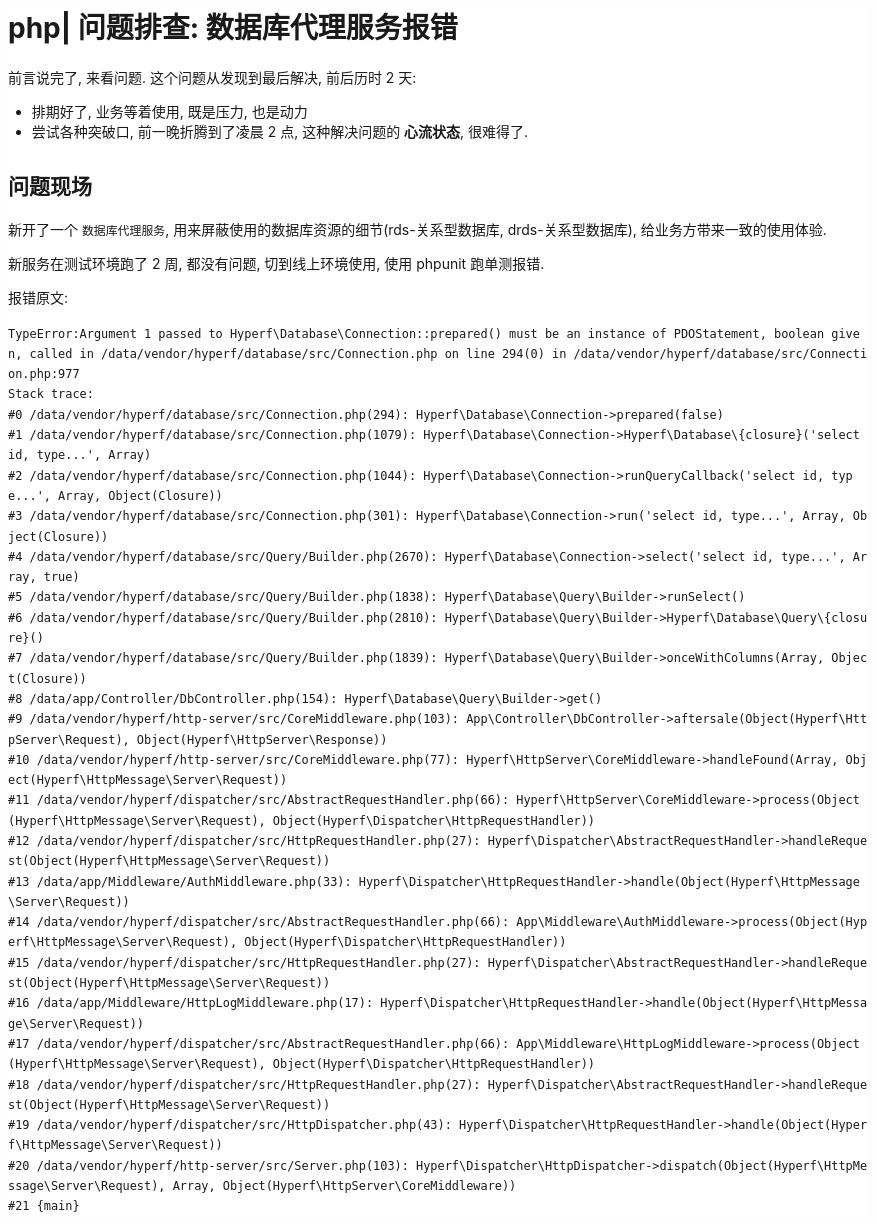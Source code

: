 # php| 问题排查: 数据库代理服务报错

前言说完了, 来看问题. 这个问题从发现到最后解决, 前后历时 2 天:

- 排期好了, 业务等着使用, 既是压力, 也是动力
- 尝试各种突破口, 前一晚折腾到了凌晨 2 点, 这种解决问题的 **心流状态**, 很难得了. 

## 问题现场

新开了一个 `数据库代理服务`, 用来屏蔽使用的数据库资源的细节(rds-关系型数据库, drds-关系型数据库), 给业务方带来一致的使用体验.

新服务在测试环境跑了 2 周, 都没有问题, 切到线上环境使用, 使用 phpunit 跑单测报错.

报错原文:

```
TypeError:Argument 1 passed to Hyperf\Database\Connection::prepared() must be an instance of PDOStatement, boolean given, called in /data/vendor/hyperf/database/src/Connection.php on line 294(0) in /data/vendor/hyperf/database/src/Connection.php:977
Stack trace:
#0 /data/vendor/hyperf/database/src/Connection.php(294): Hyperf\Database\Connection->prepared(false)
#1 /data/vendor/hyperf/database/src/Connection.php(1079): Hyperf\Database\Connection->Hyperf\Database\{closure}('select id, type...', Array)
#2 /data/vendor/hyperf/database/src/Connection.php(1044): Hyperf\Database\Connection->runQueryCallback('select id, type...', Array, Object(Closure))
#3 /data/vendor/hyperf/database/src/Connection.php(301): Hyperf\Database\Connection->run('select id, type...', Array, Object(Closure))
#4 /data/vendor/hyperf/database/src/Query/Builder.php(2670): Hyperf\Database\Connection->select('select id, type...', Array, true)
#5 /data/vendor/hyperf/database/src/Query/Builder.php(1838): Hyperf\Database\Query\Builder->runSelect()
#6 /data/vendor/hyperf/database/src/Query/Builder.php(2810): Hyperf\Database\Query\Builder->Hyperf\Database\Query\{closure}()
#7 /data/vendor/hyperf/database/src/Query/Builder.php(1839): Hyperf\Database\Query\Builder->onceWithColumns(Array, Object(Closure))
#8 /data/app/Controller/DbController.php(154): Hyperf\Database\Query\Builder->get()
#9 /data/vendor/hyperf/http-server/src/CoreMiddleware.php(103): App\Controller\DbController->aftersale(Object(Hyperf\HttpServer\Request), Object(Hyperf\HttpServer\Response))
#10 /data/vendor/hyperf/http-server/src/CoreMiddleware.php(77): Hyperf\HttpServer\CoreMiddleware->handleFound(Array, Object(Hyperf\HttpMessage\Server\Request))
#11 /data/vendor/hyperf/dispatcher/src/AbstractRequestHandler.php(66): Hyperf\HttpServer\CoreMiddleware->process(Object(Hyperf\HttpMessage\Server\Request), Object(Hyperf\Dispatcher\HttpRequestHandler))
#12 /data/vendor/hyperf/dispatcher/src/HttpRequestHandler.php(27): Hyperf\Dispatcher\AbstractRequestHandler->handleRequest(Object(Hyperf\HttpMessage\Server\Request))
#13 /data/app/Middleware/AuthMiddleware.php(33): Hyperf\Dispatcher\HttpRequestHandler->handle(Object(Hyperf\HttpMessage\Server\Request))
#14 /data/vendor/hyperf/dispatcher/src/AbstractRequestHandler.php(66): App\Middleware\AuthMiddleware->process(Object(Hyperf\HttpMessage\Server\Request), Object(Hyperf\Dispatcher\HttpRequestHandler))
#15 /data/vendor/hyperf/dispatcher/src/HttpRequestHandler.php(27): Hyperf\Dispatcher\AbstractRequestHandler->handleRequest(Object(Hyperf\HttpMessage\Server\Request))
#16 /data/app/Middleware/HttpLogMiddleware.php(17): Hyperf\Dispatcher\HttpRequestHandler->handle(Object(Hyperf\HttpMessage\Server\Request))
#17 /data/vendor/hyperf/dispatcher/src/AbstractRequestHandler.php(66): App\Middleware\HttpLogMiddleware->process(Object(Hyperf\HttpMessage\Server\Request), Object(Hyperf\Dispatcher\HttpRequestHandler))
#18 /data/vendor/hyperf/dispatcher/src/HttpRequestHandler.php(27): Hyperf\Dispatcher\AbstractRequestHandler->handleRequest(Object(Hyperf\HttpMessage\Server\Request))
#19 /data/vendor/hyperf/dispatcher/src/HttpDispatcher.php(43): Hyperf\Dispatcher\HttpRequestHandler->handle(Object(Hyperf\HttpMessage\Server\Request))
#20 /data/vendor/hyperf/http-server/src/Server.php(103): Hyperf\Dispatcher\HttpDispatcher->dispatch(Object(Hyperf\HttpMessage\Server\Request), Array, Object(Hyperf\HttpServer\CoreMiddleware))
#21 {main}
```